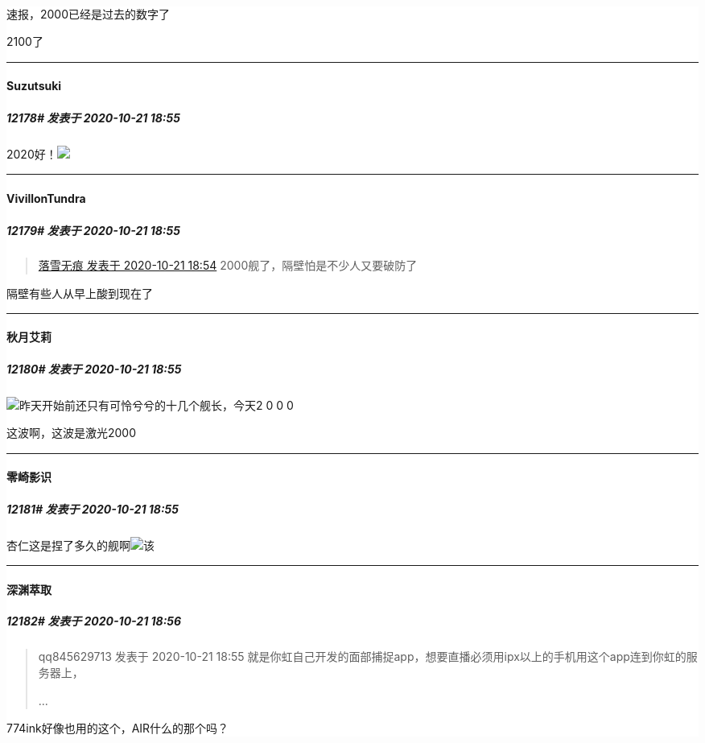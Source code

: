 
速报，2000已经是过去的数字了

2100了


-----

####  Suzutsuki  
##### 12178#       发表于 2020-10-21 18:55


2020好！<img src="https://static.saraba1st.com/image/smiley/face2017/057.png" referrerpolicy="no-referrer">


-----

####  VivillonTundra  
##### 12179#       发表于 2020-10-21 18:55


<blockquote><a href="httphttps://bbs.saraba1st.com/2b/forum.php?mod=redirect&amp;goto=findpost&amp;pid=49116984&amp;ptid=1963466" target="_blank">落雪无痕 发表于 2020-10-21 18:54</a>
2000舰了，隔壁怕是不少人又要破防了</blockquote>
隔壁有些人从早上酸到现在了


-----

####  秋月艾莉  
##### 12180#       发表于 2020-10-21 18:55


<img src="https://static.saraba1st.com/image/smiley/face2017/057.png" referrerpolicy="no-referrer">昨天开始前还只有可怜兮兮的十几个舰长，今天2 0 0 0

这波啊，这波是激光2000


-----

####  零崎影识  
##### 12181#       发表于 2020-10-21 18:55


杏仁这是捏了多久的舰啊<img src="https://static.saraba1st.com/image/smiley/face2017/067.png" referrerpolicy="no-referrer">该


-----

####  深渊萃取  
##### 12182#       发表于 2020-10-21 18:56


<blockquote>qq845629713 发表于 2020-10-21 18:55
就是你虹自己开发的面部捕捉app，想要直播必须用ipx以上的手机用这个app连到你虹的服务器上，


 ...</blockquote>
774ink好像也用的这个，AIR什么的那个吗？
